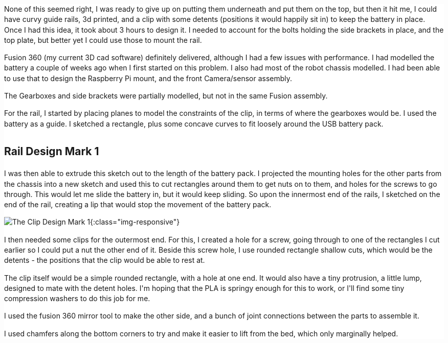 None of this seemed right, I was ready to give up on putting them underneath and put them on the top, but then it hit me, I could have curvy guide rails, 3d printed, and a clip with some detents (positions it would happily sit in) to keep the battery in place. Once I had this idea, it took about 3 hours to design it. I needed to account for the bolts holding the side brackets in place, and the top plate, but better yet  I could use those to mount the rail. 

Fusion 360 (my current 3D cad software) definitely delivered, although I had a few issues with performance. I had modelled the battery a couple of weeks ago when I first started on this problem. I also had most of the robot chassis modelled. I had been able to use that to design the Raspberry Pi mount, and the front Camera/sensor assembly. 

The Gearboxes and side brackets were partially modelled, but not in the same Fusion assembly.

For the rail, I started by placing planes to model the constraints of the clip, in terms of where the gearboxes would be. I used the battery as a guide. I sketched a rectangle, plus some concave curves to fit loosely around the USB battery pack. 

## Rail Design Mark 1

I was then able to extrude this sketch out to the length of the battery pack. I projected the mounting holes for the other parts from the chassis into a new sketch and used this to cut rectangles around them to get nuts on to them, and holes for the screws to go through. This would let me slide the battery in, but it would keep sliding. So upon the innermost end of the rails, I sketched on the end of the rail, creating a lip that would stop the movement of the battery pack.

![The Clip Design Mark 1](/galleries/2019/02/14-printable-usb-battery-holder/battery_clips.png){:class="img-responsive"}

I then needed some clips for the outermost end. For this, I created a hole for a screw, going through to one of the rectangles I cut earlier so I could put a nut the other end of it. Beside this screw hole, I use rounded rectangle shallow cuts, which would be the detents - the positions that the clip would be able to rest at. 

The clip itself would be a simple rounded rectangle, with a hole at one end. It would also have a tiny protrusion, a little lump, designed to mate with the detent holes. I'm hoping that the PLA is springy enough for this to work, or I'll find some tiny compression washers to do this job for me.

I used the fusion 360 mirror tool to make the other side, and a bunch of joint connections between the parts to assemble it.

I used chamfers along the bottom corners to try and make it easier to lift from the bed, which only marginally helped.
